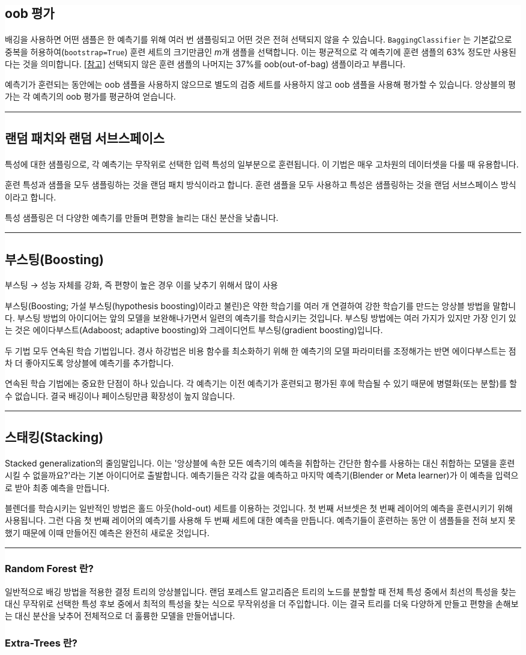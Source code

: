 ## oob 평가

배깅을 사용하면 어떤 샘플은 한 예측기를 위해 여러 번 샘플링되고 어떤 것은 전혀 선택되지 않을 수 있습니다. `BaggingClassifier` 는 기본값으로 중복을 허용하여(`bootstrap=True`) 훈련 세트의 크기만큼인 $m$개 샘플을 선택합니다. 이는 평균적으로 각 예측기에 훈련 샘플의 63% 정도만 사용된다는 것을 의미합니다. [[참고]](https://goo.gl/ifFbg3) 선택되지 않은 훈련 샘플의 나머지는 37%를 oob(out-of-bag) 샘플이라고 부릅니다.

예측기가 훈련되는 동안에는 oob 샘플을 사용하지 않으므로 별도의 검증 세트를 사용하지 않고 oob 샘플을 사용해 평가할 수 있습니다. 앙상블의 평가는 각 예측기의 oob 평가를 평균하여 얻습니다.

---

## 랜덤 패치와 랜덤 서브스페이스

특성에 대한 샘플링으로, 각 예측기는 무작위로 선택한 입력 특성의 일부분으로 훈련됩니다. 이 기법은 매우 고차원의 데이터셋을 다룰 때 유용합니다.

훈련 특성과 샘플을 모두 샘플링하는 것을 랜덤 패치 방식이라고 합니다. 훈련 샘플을 모두 사용하고 특성은 샘플링하는 것을 랜덤 서브스페이스 방식이라고 합니다.

특성 샘플링은 더 다양한 예측기를 만들며 편향을 늘리는 대신 분산을 낮춥니다.

---

## 부스팅(Boosting)

부스팅 → 성능 자체를 강화, 즉 편향이 높은 경우 이를 낮추기 위해서 많이 사용

부스팅(Boosting; 가설 부스팅(hypothesis boosting)이라고 불린)은 약한 학습기를 여러 개 연결하여 강한 학습기를 만드는 앙상블 방법을 말합니다. 부스팅 방법의 아이디어는 앞의 모델을 보완해나가면서 일련의 예측기를 학습시키는 것입니다. 부스팅 방법에는 여러 가지가 있지만 가장 인기 있는 것은 에이다부스트(Adaboost; adaptive boosting)와 그레이디언트 부스팅(gradient boosting)입니다.

두 기법 모두 연속된 학습 기법입니다. 경사 하강법은 비용 함수를 최소화하기 위해 한 예측기의 모델 파라미터를 조정해가는 반면 에이다부스트는 점차 더 좋아지도록 앙상블에 예측기를 추가합니다.

연속된 학습 기법에는 중요한 단점이 하나 있습니다. 각 예측기는 이전 예측기가 훈련되고 평가된 후에 학습될 수 있기 때문에 병렬화(또는 분할)를 할 수 없습니다. 결국 배깅이나 페이스팅만큼 확장성이 높지 않습니다.

---

## 스태킹(Stacking)

Stacked generalization의 줄임말입니다. 이는 '앙상블에 속한 모든 예측기의 예측을 취합하는 간단한 함수를 사용하는 대신 취합하는 모델을 훈련시킬 수 없을까요?'라는 기본 아이디어로 출발합니다. 예측기들은 각각 값을 예측하고 마지막 예측기(Blender or Meta learner)가 이 예측을 입력으로 받아 최종 예측을 만듭니다.

블렌더를 학습시키는 일반적인 방법은 홀드 아웃(hold-out) 세트를 이용하는 것입니다. 첫 번째 서브셋은 첫 번째 레이어의 예측을 훈련시키기 위해 사용됩니다. 그런 다음 첫 번째 레이어의 예측기를 사용해 두 번째 세트에 대한 예측을 만듭니다. 예측기들이 훈련하는 동안 이 샘플들을 전혀 보지 못했기 때문에 이때 만들어진 예측은 완전히 새로운 것입니다. 

---

### Random Forest 란?

일반적으로 배깅 방법을 적용한 결정 트리의 앙상블입니다. 랜덤 포레스트 알고리즘은 트리의 노드를 분할할 때 전체 특성 중에서 최선의 특성을 찾는 대신 무작위로 선택한 특성 후보 중에서 최적의 특성을 찾는 식으로 무작위성을 더 주입합니다. 이는 결국 트리를 더욱 다양하게 만들고 편향을 손해보는 대신 분산을 낮추어 전체적으로 더 훌륭한 모델을 만들어냅니다. 

### Extra-Trees 란?
